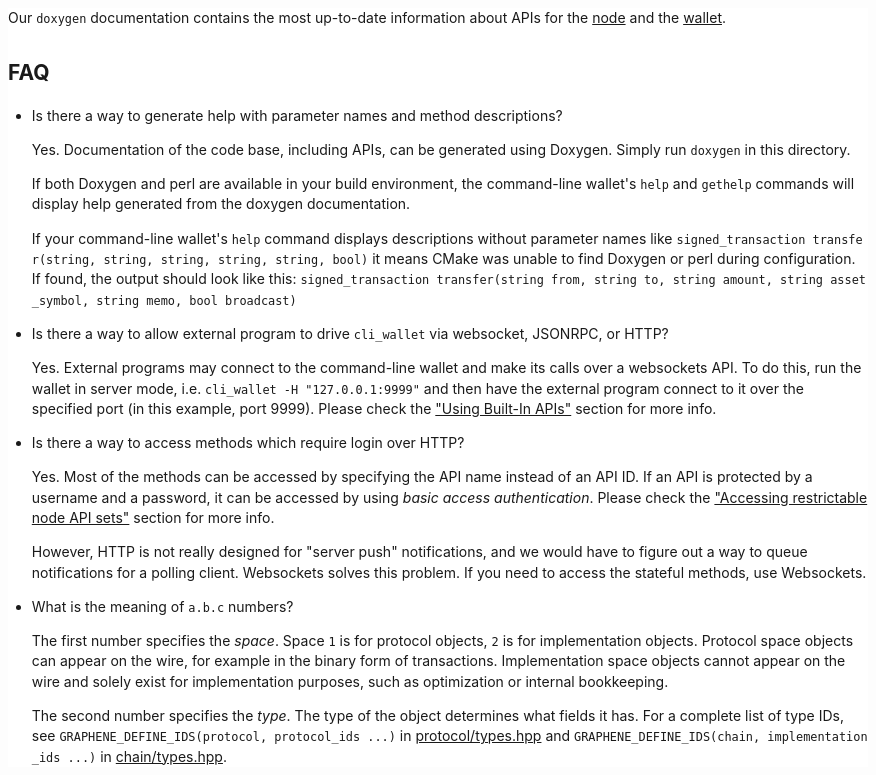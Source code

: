 Our `doxygen` documentation contains the most up-to-date information
about APIs for the [node](https://doxygen.bitshares.org/namespacegraphene_1_1app.html) and the
[wallet](https://doxygen.bitshares.org/classgraphene_1_1wallet_1_1wallet__api.html).


FAQ
---

- Is there a way to generate help with parameter names and method descriptions?

    Yes. Documentation of the code base, including APIs, can be generated using Doxygen. Simply run `doxygen` in this directory.

    If both Doxygen and perl are available in your build environment, the command-line wallet's `help` and `gethelp`
    commands will display help generated from the doxygen documentation.

    If your command-line wallet's `help` command displays descriptions without parameter names like
        `signed_transaction transfer(string, string, string, string, string, bool)`
    it means CMake was unable to find Doxygen or perl during configuration.  If found, the
    output should look like this:
        `signed_transaction transfer(string from, string to, string amount, string asset_symbol, string memo, bool broadcast)`

- Is there a way to allow external program to drive `cli_wallet` via websocket, JSONRPC, or HTTP?

    Yes. External programs may connect to the command-line wallet and make its calls over a websockets API. To do this, run the wallet in
    server mode, i.e. `cli_wallet -H "127.0.0.1:9999"` and then have the external program connect to it over the specified port
    (in this example, port 9999). Please check the ["Using Built-In APIs"](#using-built-in-apis) section for more info.

- Is there a way to access methods which require login over HTTP?

    Yes. Most of the methods can be accessed by specifying the API name instead of an API ID. If an API is protected by a username and a password, it can be accessed by using *basic access authentication*. Please check the ["Accessing restrictable node API sets"](#accessing-restrictable-node-api-sets) section for more info.

    However, HTTP is not really designed for "server push" notifications, and we would have to figure out a way to queue notifications for a polling client. Websockets solves this problem. If you need to access the stateful methods, use Websockets.

- What is the meaning of `a.b.c` numbers?

    The first number specifies the *space*.  Space `1` is for protocol objects, `2` is for implementation objects.
    Protocol space objects can appear on the wire, for example in the binary form of transactions.
    Implementation space objects cannot appear on the wire and solely exist for implementation
    purposes, such as optimization or internal bookkeeping.

    The second number specifies the *type*.  The type of the object determines what fields it has.  For a
    complete list of type IDs, see `GRAPHENE_DEFINE_IDS(protocol, protocol_ids ...)` in
    [protocol/types.hpp](https://github.com/bitshares/bitshares-core/blob/master/libraries/protocol/include/graphene/protocol/types.hpp)
    and `GRAPHENE_DEFINE_IDS(chain, implementation_ids ...)` in [chain/types.hpp](https://github.com/bitshares/bitshares-core/blob/master/libraries/chain/include/graphene/chain/types.hpp).
